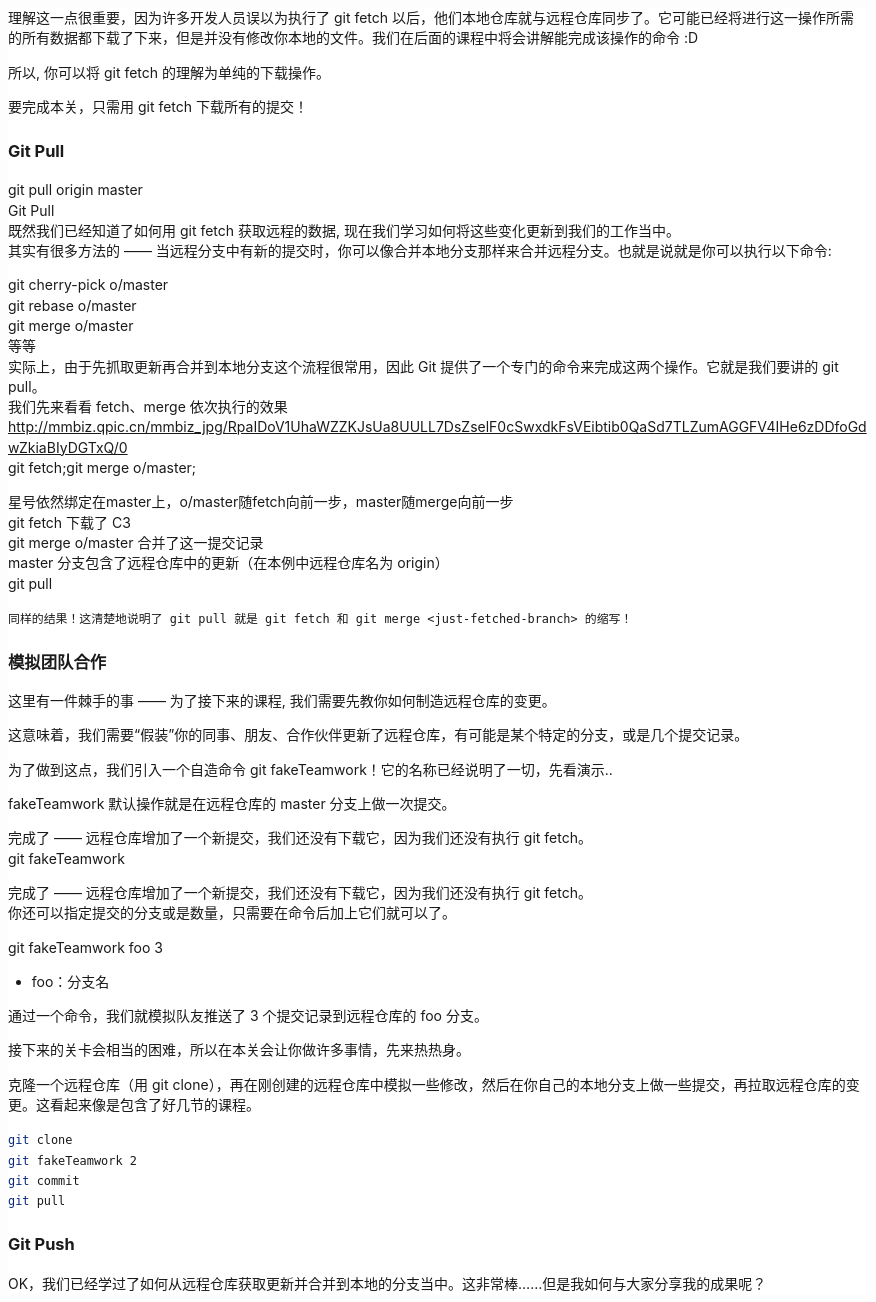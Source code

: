 理解这一点很重要，因为许多开发人员误以为执行了 git fetch 以后，他们本地仓库就与远程仓库同步了。它可能已经将进行这一操作所需的所有数据都下载了下来，但是并没有修改你本地的文件。我们在后面的课程中将会讲解能完成该操作的命令 :D    

所以, 你可以将 git fetch 的理解为单纯的下载操作。    

要完成本关，只需用 git fetch 下载所有的提交！    
### Git Pull    
git pull origin master    
Git Pull    
既然我们已经知道了如何用 git fetch 获取远程的数据, 现在我们学习如何将这些变化更新到我们的工作当中。    
其实有很多方法的 —— 当远程分支中有新的提交时，你可以像合并本地分支那样来合并远程分支。也就是说就是你可以执行以下命令:    

git cherry-pick o/master    
git rebase o/master    
git merge o/master    
等等    
实际上，由于先抓取更新再合并到本地分支这个流程很常用，因此 Git 提供了一个专门的命令来完成这两个操作。它就是我们要讲的 git pull。    
我们先来看看 fetch、merge 依次执行的效果    
http://mmbiz.qpic.cn/mmbiz_jpg/RpaIDoV1UhaWZZKJsUa8UULL7DsZselF0cSwxdkFsVEibtib0QaSd7TLZumAGGFV4IHe6zDDfoGdwZkiaBIyDGTxQ/0    
git fetch;git merge o/master;    

星号依然绑定在master上，o/master随fetch向前一步，master随merge向前一步    
git fetch 下载了 C3    
git merge o/master 合并了这一提交记录    
master 分支包含了远程仓库中的更新（在本例中远程仓库名为 origin）    
git pull    
```    
同样的结果！这清楚地说明了 git pull 就是 git fetch 和 git merge <just-fetched-branch> 的缩写！    
```    
### 模拟团队合作    
这里有一件棘手的事 —— 为了接下来的课程, 我们需要先教你如何制造远程仓库的变更。    

这意味着，我们需要“假装”你的同事、朋友、合作伙伴更新了远程仓库，有可能是某个特定的分支，或是几个提交记录。    

为了做到这点，我们引入一个自造命令 git fakeTeamwork！它的名称已经说明了一切，先看演示..    

fakeTeamwork 默认操作就是在远程仓库的 master 分支上做一次提交。    


完成了 —— 远程仓库增加了一个新提交，我们还没有下载它，因为我们还没有执行 git fetch。    
git fakeTeamwork    

完成了 —— 远程仓库增加了一个新提交，我们还没有下载它，因为我们还没有执行 git fetch。    
你还可以指定提交的分支或是数量，只需要在命令后加上它们就可以了。    

git fakeTeamwork foo 3    
- foo：分支名    

通过一个命令，我们就模拟队友推送了 3 个提交记录到远程仓库的 foo 分支。    

接下来的关卡会相当的困难，所以在本关会让你做许多事情，先来热热身。    

克隆一个远程仓库（用 git clone），再在刚创建的远程仓库中模拟一些修改，然后在你自己的本地分支上做一些提交，再拉取远程仓库的变更。这看起来像是包含了好几节的课程。    
```bash    
git clone    
git fakeTeamwork 2    
git commit    
git pull    
```    
### Git Push    
OK，我们已经学过了如何从远程仓库获取更新并合并到本地的分支当中。这非常棒……但是我如何与大家分享我的成果呢？    
